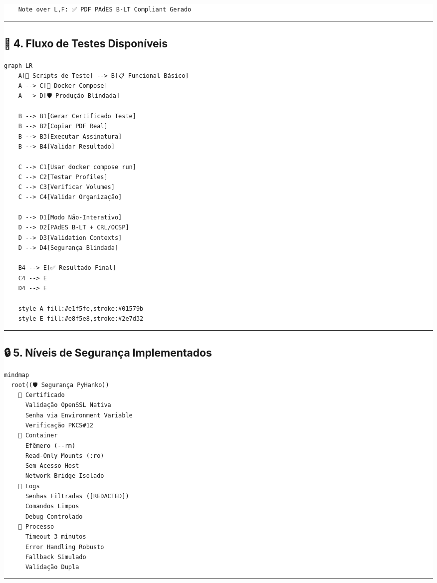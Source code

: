 ```mermaid
    Note over L,F: ✅ PDF PAdES B-LT Compliant Gerado
```

---

## 🧪 4. Fluxo de Testes Disponíveis

```mermaid
graph LR
    A[🧪 Scripts de Teste] --> B[📋 Funcional Básico]
    A --> C[🐳 Docker Compose]
    A --> D[🛡️ Produção Blindada]
    
    B --> B1[Gerar Certificado Teste]
    B --> B2[Copiar PDF Real]
    B --> B3[Executar Assinatura]
    B --> B4[Validar Resultado]
    
    C --> C1[Usar docker compose run]
    C --> C2[Testar Profiles]
    C --> C3[Verificar Volumes]
    C --> C4[Validar Organização]
    
    D --> D1[Modo Não-Interativo]
    D --> D2[PAdES B-LT + CRL/OCSP]
    D --> D3[Validation Contexts]
    D --> D4[Segurança Blindada]
    
    B4 --> E[✅ Resultado Final]
    C4 --> E
    D4 --> E
    
    style A fill:#e1f5fe,stroke:#01579b
    style E fill:#e8f5e8,stroke:#2e7d32
```

---

## 🔒 5. Níveis de Segurança Implementados

```mermaid
mindmap
  root((🛡️ Segurança PyHanko))
    🔐 Certificado
      Validação OpenSSL Nativa
      Senha via Environment Variable
      Verificação PKCS#12
    🐳 Container
      Efêmero (--rm)
      Read-Only Mounts (:ro)
      Sem Acesso Host
      Network Bridge Isolado
    📝 Logs
      Senhas Filtradas ([REDACTED])
      Comandos Limpos
      Debug Controlado
    🔄 Processo  
      Timeout 3 minutos
      Error Handling Robusto
      Fallback Simulado
      Validação Dupla
```

---